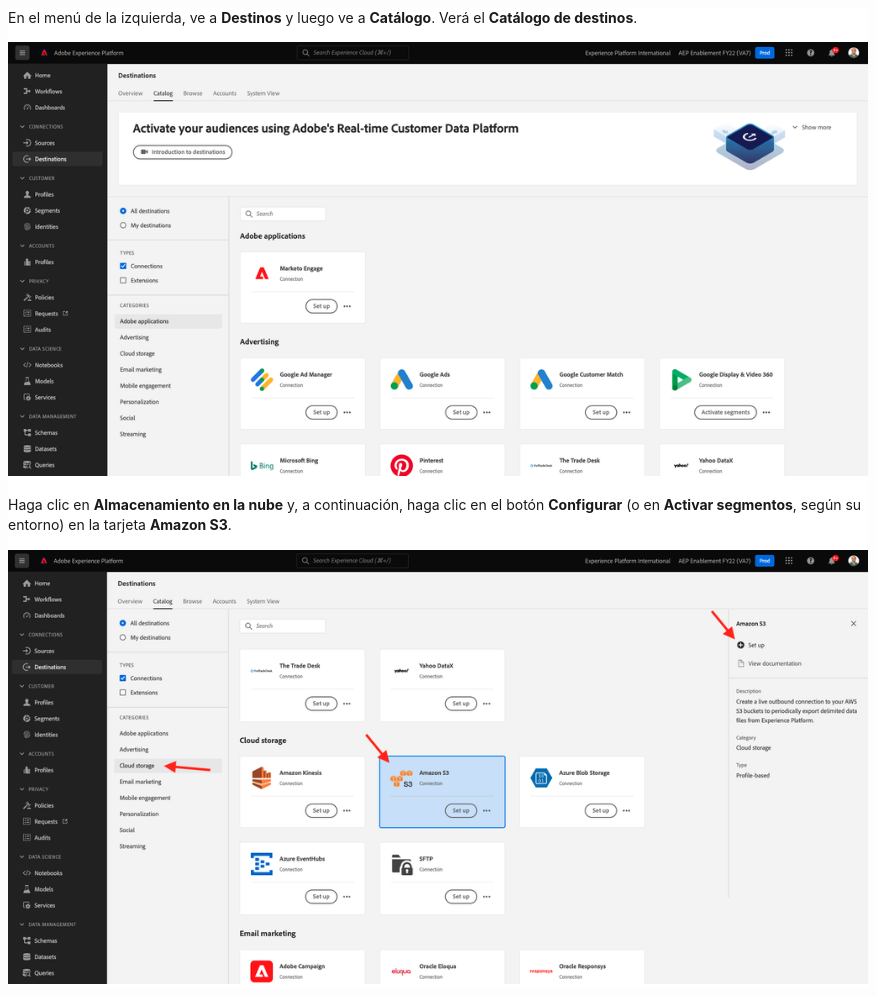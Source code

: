 En el menú de la izquierda, ve a **Destinos** y luego ve a **Catálogo**. Verá el **Catálogo de destinos**.

![RTCDP](./images/rtcdpmenudest.png)

Haga clic en **Almacenamiento en la nube** y, a continuación, haga clic en el botón **Configurar** (o en **Activar segmentos**, según su entorno) en la tarjeta **Amazon S3**.

![RTCDP](./images/rtcdp2.png)
